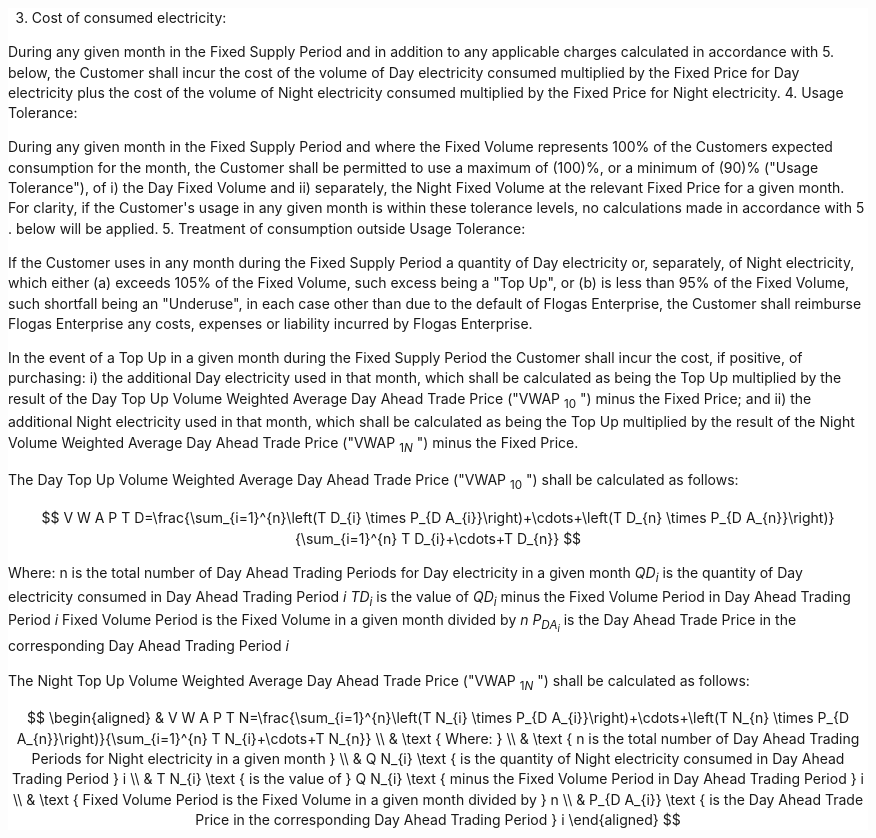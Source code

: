 3. Cost of consumed electricity:

During any given month in the Fixed Supply Period and in addition to any applicable charges calculated in accordance with 5. below, the Customer shall incur the cost of the volume of Day electricity consumed multiplied by the Fixed Price for Day electricity plus the cost of the volume of Night electricity consumed multiplied by the Fixed Price for Night electricity.
4. Usage Tolerance:

During any given month in the Fixed Supply Period and where the Fixed Volume represents 100\% of the Customers expected consumption for the month, the Customer shall be permitted to use a maximum of (100)\%, or a minimum of (90)\% ("Usage Tolerance"), of i) the Day Fixed Volume and ii) separately, the Night Fixed Volume at the relevant Fixed Price for a given month. For clarity, if the Customer's usage in any given month is within these tolerance levels, no calculations made in accordance with 5 . below will be applied.
5. Treatment of consumption outside Usage Tolerance:

If the Customer uses in any month during the Fixed Supply Period a quantity of Day electricity or, separately, of Night electricity, which either (a) exceeds $105 \%$ of the Fixed Volume, such excess being a "Top Up", or (b) is less than $95 \%$ of the Fixed Volume, such shortfall being an "Underuse", in each case other than due to the default of Flogas Enterprise, the Customer shall reimburse Flogas Enterprise any costs, expenses or liability incurred by Flogas Enterprise.

In the event of a Top Up in a given month during the Fixed Supply Period the Customer shall incur the cost, if positive, of purchasing:
i) the additional Day electricity used in that month, which shall be calculated as being the Top Up multiplied by the result of the Day Top Up Volume Weighted Average Day Ahead Trade Price ("VWAP ${ }_{10}$ ") minus the Fixed Price; and
ii) the additional Night electricity used in that month, which shall be calculated as being the Top Up multiplied by the result of the Night Volume Weighted Average Day Ahead Trade Price ("VWAP ${ }_{1 N}$ ") minus the Fixed Price.

The Day Top Up Volume Weighted Average Day Ahead Trade Price ("VWAP ${ }_{10}$ ") shall be calculated as follows:

$$
V W A P T D=\frac{\sum_{i=1}^{n}\left(T D_{i} \times P_{D A_{i}}\right)+\cdots+\left(T D_{n} \times P_{D A_{n}}\right)}{\sum_{i=1}^{n} T D_{i}+\cdots+T D_{n}}
$$

Where:
n is the total number of Day Ahead Trading Periods for Day electricity in a given month
$Q D_{i}$ is the quantity of Day electricity consumed in Day Ahead Trading Period $i$
$T D_{i}$ is the value of $Q D_{i}$ minus the Fixed Volume Period in Day Ahead Trading Period $i$
Fixed Volume Period is the Fixed Volume in a given month divided by $n$
$P_{D A_{i}}$ is the Day Ahead Trade Price in the corresponding Day Ahead Trading Period $i$

The Night Top Up Volume Weighted Average Day Ahead Trade Price ("VWAP ${ }_{1 N}$ ") shall be calculated as follows:

$$
\begin{aligned}
& V W A P T N=\frac{\sum_{i=1}^{n}\left(T N_{i} \times P_{D A_{i}}\right)+\cdots+\left(T N_{n} \times P_{D A_{n}}\right)}{\sum_{i=1}^{n} T N_{i}+\cdots+T N_{n}} \\
& \text { Where: } \\
& \text { n is the total number of Day Ahead Trading Periods for Night electricity in a given month } \\
& Q N_{i} \text { is the quantity of Night electricity consumed in Day Ahead Trading Period } i \\
& T N_{i} \text { is the value of } Q N_{i} \text { minus the Fixed Volume Period in Day Ahead Trading Period } i \\
& \text { Fixed Volume Period is the Fixed Volume in a given month divided by } n \\
& P_{D A_{i}} \text { is the Day Ahead Trade Price in the corresponding Day Ahead Trading Period } i
\end{aligned}
$$
